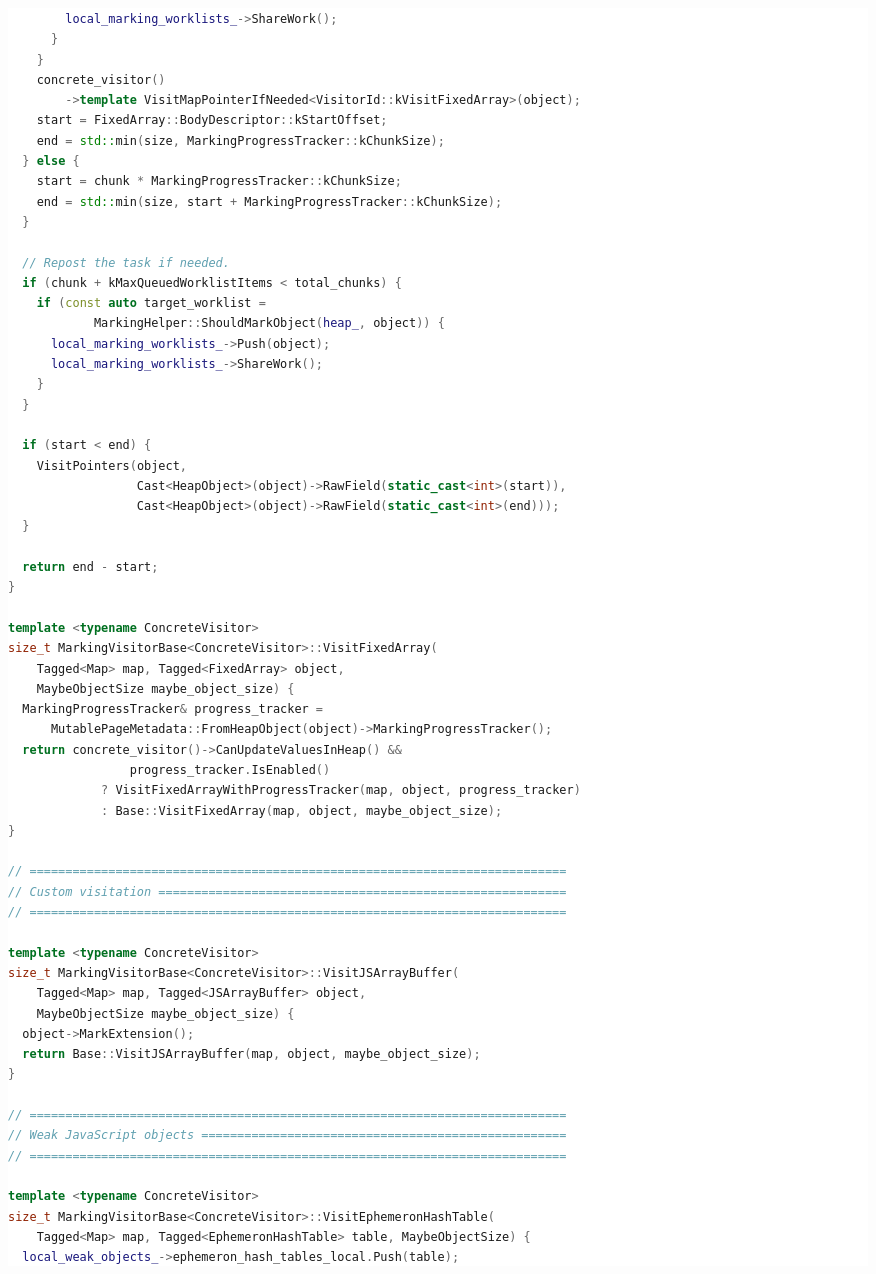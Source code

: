 ```cpp
        local_marking_worklists_->ShareWork();
      }
    }
    concrete_visitor()
        ->template VisitMapPointerIfNeeded<VisitorId::kVisitFixedArray>(object);
    start = FixedArray::BodyDescriptor::kStartOffset;
    end = std::min(size, MarkingProgressTracker::kChunkSize);
  } else {
    start = chunk * MarkingProgressTracker::kChunkSize;
    end = std::min(size, start + MarkingProgressTracker::kChunkSize);
  }

  // Repost the task if needed.
  if (chunk + kMaxQueuedWorklistItems < total_chunks) {
    if (const auto target_worklist =
            MarkingHelper::ShouldMarkObject(heap_, object)) {
      local_marking_worklists_->Push(object);
      local_marking_worklists_->ShareWork();
    }
  }

  if (start < end) {
    VisitPointers(object,
                  Cast<HeapObject>(object)->RawField(static_cast<int>(start)),
                  Cast<HeapObject>(object)->RawField(static_cast<int>(end)));
  }

  return end - start;
}

template <typename ConcreteVisitor>
size_t MarkingVisitorBase<ConcreteVisitor>::VisitFixedArray(
    Tagged<Map> map, Tagged<FixedArray> object,
    MaybeObjectSize maybe_object_size) {
  MarkingProgressTracker& progress_tracker =
      MutablePageMetadata::FromHeapObject(object)->MarkingProgressTracker();
  return concrete_visitor()->CanUpdateValuesInHeap() &&
                 progress_tracker.IsEnabled()
             ? VisitFixedArrayWithProgressTracker(map, object, progress_tracker)
             : Base::VisitFixedArray(map, object, maybe_object_size);
}

// ===========================================================================
// Custom visitation =========================================================
// ===========================================================================

template <typename ConcreteVisitor>
size_t MarkingVisitorBase<ConcreteVisitor>::VisitJSArrayBuffer(
    Tagged<Map> map, Tagged<JSArrayBuffer> object,
    MaybeObjectSize maybe_object_size) {
  object->MarkExtension();
  return Base::VisitJSArrayBuffer(map, object, maybe_object_size);
}

// ===========================================================================
// Weak JavaScript objects ===================================================
// ===========================================================================

template <typename ConcreteVisitor>
size_t MarkingVisitorBase<ConcreteVisitor>::VisitEphemeronHashTable(
    Tagged<Map> map, Tagged<EphemeronHashTable> table, MaybeObjectSize) {
  local_weak_objects_->ephemeron_hash_tables_local.Push(table);

```